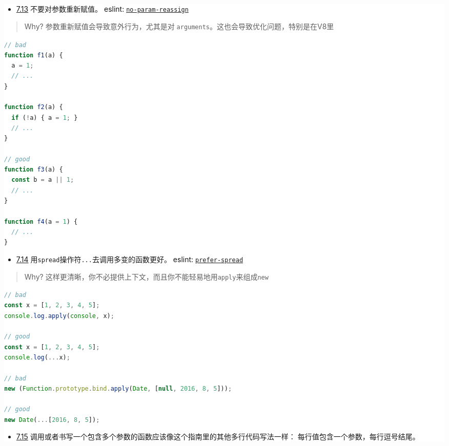 

- [7.13](#functions--reassign-params) 不要对参数重新赋值。 eslint: [`no-param-reassign`](http://eslint.org/docs/rules/no-param-reassign.html)

> Why? 参数重新赋值会导致意外行为，尤其是对 `arguments`。这也会导致优化问题，特别是在V8里

```javascript
// bad
function f1(a) {
  a = 1;
  // ...
}

function f2(a) {
  if (!a) { a = 1; }
  // ...
}

// good
function f3(a) {
  const b = a || 1;
  // ...
}

function f4(a = 1) {
  // ...
}
```



- [7.14](#functions--spread-vs-apply) 用`spread`操作符`...`去调用多变的函数更好。 eslint: [`prefer-spread`](http://eslint.org/docs/rules/prefer-spread)

> Why? 这样更清晰，你不必提供上下文，而且你不能轻易地用`apply`来组成`new`

```javascript
// bad
const x = [1, 2, 3, 4, 5];
console.log.apply(console, x);

// good
const x = [1, 2, 3, 4, 5];
console.log(...x);

// bad
new (Function.prototype.bind.apply(Date, [null, 2016, 8, 5]));

// good
new Date(...[2016, 8, 5]);
```



- [7.15](#functions--signature-invocation-indentation) 调用或者书写一个包含多个参数的函数应该像这个指南里的其他多行代码写法一样： 每行值包含一个参数，每行逗号结尾。


  [getKey('enabled')]: true,
  [index]: number